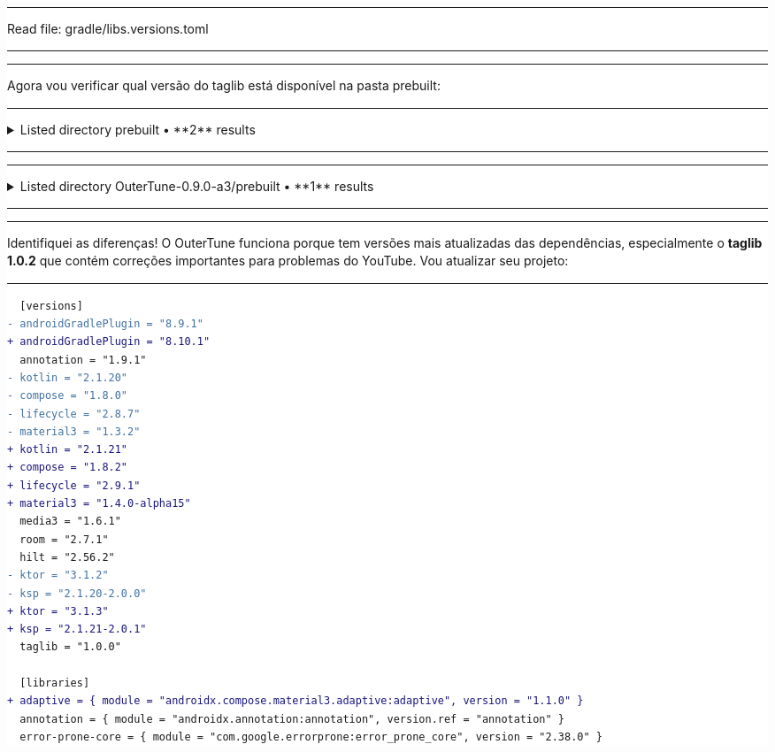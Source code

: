 


---

Read file: gradle/libs.versions.toml

---



---

Agora vou verificar qual versão do taglib está disponível na pasta prebuilt:

---

<details><summary>Listed directory prebuilt • **2** results</summary></details>

---



---

<details><summary>Listed directory OuterTune-0.9.0-a3/prebuilt • **1** results</summary></details>

---



---

Identifiquei as diferenças! O OuterTune funciona porque tem versões mais atualizadas das dependências, especialmente o **taglib 1.0.2** que contém correções importantes para problemas do YouTube. Vou atualizar seu projeto:

---

```diff
  [versions]
- androidGradlePlugin = "8.9.1"
+ androidGradlePlugin = "8.10.1"
  annotation = "1.9.1"
- kotlin = "2.1.20"
- compose = "1.8.0"
- lifecycle = "2.8.7"
- material3 = "1.3.2"
+ kotlin = "2.1.21"
+ compose = "1.8.2"
+ lifecycle = "2.9.1"
+ material3 = "1.4.0-alpha15"
  media3 = "1.6.1"
  room = "2.7.1"
  hilt = "2.56.2"
- ktor = "3.1.2"
- ksp = "2.1.20-2.0.0"
+ ktor = "3.1.3"
+ ksp = "2.1.21-2.0.1"
  taglib = "1.0.0"
  
  [libraries]
+ adaptive = { module = "androidx.compose.material3.adaptive:adaptive", version = "1.1.0" }
  annotation = { module = "androidx.annotation:annotation", version.ref = "annotation" }
  error-prone-core = { module = "com.google.errorprone:error_prone_core", version = "2.38.0" }
```
